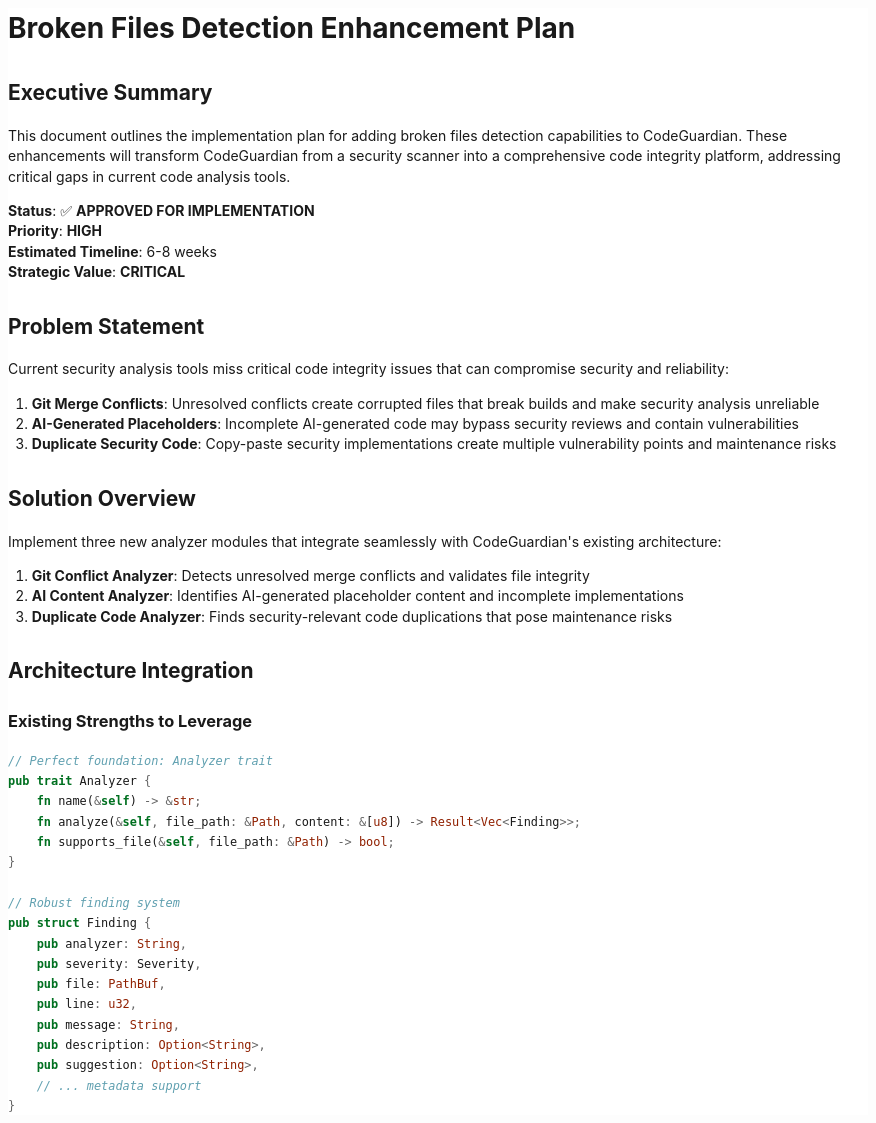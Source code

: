 # Broken Files Detection Enhancement Plan

## Executive Summary

This document outlines the implementation plan for adding broken files detection capabilities to CodeGuardian. These enhancements will transform CodeGuardian from a security scanner into a comprehensive code integrity platform, addressing critical gaps in current code analysis tools.

**Status**: ✅ **APPROVED FOR IMPLEMENTATION**  
**Priority**: **HIGH**  
**Estimated Timeline**: 6-8 weeks  
**Strategic Value**: **CRITICAL**

## Problem Statement

Current security analysis tools miss critical code integrity issues that can compromise security and reliability:

1. **Git Merge Conflicts**: Unresolved conflicts create corrupted files that break builds and make security analysis unreliable
2. **AI-Generated Placeholders**: Incomplete AI-generated code may bypass security reviews and contain vulnerabilities
3. **Duplicate Security Code**: Copy-paste security implementations create multiple vulnerability points and maintenance risks

## Solution Overview

Implement three new analyzer modules that integrate seamlessly with CodeGuardian's existing architecture:

1. **Git Conflict Analyzer**: Detects unresolved merge conflicts and validates file integrity
2. **AI Content Analyzer**: Identifies AI-generated placeholder content and incomplete implementations
3. **Duplicate Code Analyzer**: Finds security-relevant code duplications that pose maintenance risks

## Architecture Integration

### Existing Strengths to Leverage

```rust
// Perfect foundation: Analyzer trait
pub trait Analyzer {
    fn name(&self) -> &str;
    fn analyze(&self, file_path: &Path, content: &[u8]) -> Result<Vec<Finding>>;
    fn supports_file(&self, file_path: &Path) -> bool;
}

// Robust finding system
pub struct Finding {
    pub analyzer: String,
    pub severity: Severity,
    pub file: PathBuf,
    pub line: u32,
    pub message: String,
    pub description: Option<String>,
    pub suggestion: Option<String>,
    // ... metadata support
}
```
